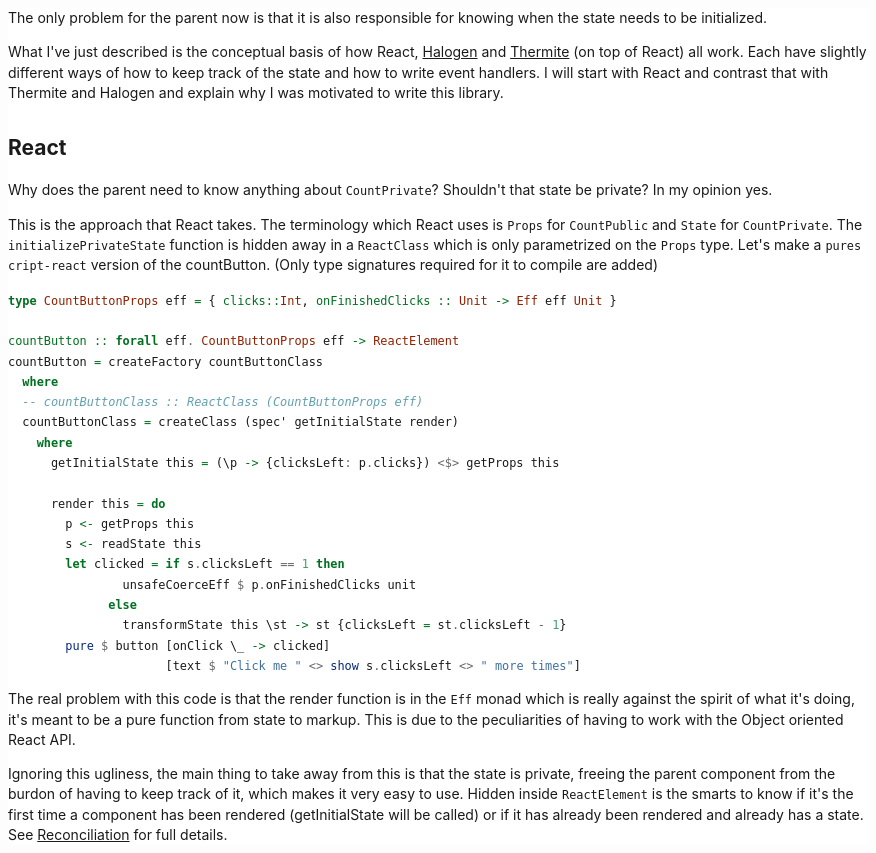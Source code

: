 The only problem for the parent now is that it is also responsible for knowing when the state needs to be initialized.

What I've just described is the conceptual basis of how React, [Halogen](https://github.com/slamdata/purescript-halogen) and [Thermite](https://github.com/paf31/purescript-thermite) (on top of React) all work. Each have slightly different ways of how to keep track of the state and how to write event handlers. I will start with React and contrast that
with Thermite and Halogen and explain why I was motivated to write this library.

## React

Why does the parent need to know anything about `CountPrivate`? Shouldn't that state be private? In my opinion yes.

This is the approach that React takes. The terminology which React uses is `Props` for `CountPublic` and `State` for `CountPrivate`. The `initializePrivateState`
function is hidden away in a `ReactClass` which is only parametrized on the `Props` type.
Let's make a `purescript-react` version of the countButton. (Only type signatures required for it to compile are added)

```purescript
type CountButtonProps eff = { clicks::Int, onFinishedClicks :: Unit -> Eff eff Unit }

countButton :: forall eff. CountButtonProps eff -> ReactElement
countButton = createFactory countButtonClass
  where
  -- countButtonClass :: ReactClass (CountButtonProps eff)
  countButtonClass = createClass (spec' getInitialState render)
    where
      getInitialState this = (\p -> {clicksLeft: p.clicks}) <$> getProps this

      render this = do
        p <- getProps this
        s <- readState this
        let clicked = if s.clicksLeft == 1 then
                unsafeCoerceEff $ p.onFinishedClicks unit
              else
                transformState this \st -> st {clicksLeft = st.clicksLeft - 1}
        pure $ button [onClick \_ -> clicked]
                      [text $ "Click me " <> show s.clicksLeft <> " more times"]
```

The real problem with this code is that the render function is in the `Eff` monad which is really against the spirit of what it's doing, it's meant to be a
pure function from state to markup. This is due to the peculiarities of having to work with the Object oriented React API.

Ignoring this ugliness, the main thing to take away from this is that the state is private, freeing the parent component
from the burdon of having to keep track of it, which makes it very easy to use. Hidden inside `ReactElement` is
the smarts to know if it's the first time a component has been rendered (getInitialState will be called) or if it has already been
rendered and already has a state. See [Reconciliation](https://facebook.github.io/react/docs/reconciliation.html) for full details.
